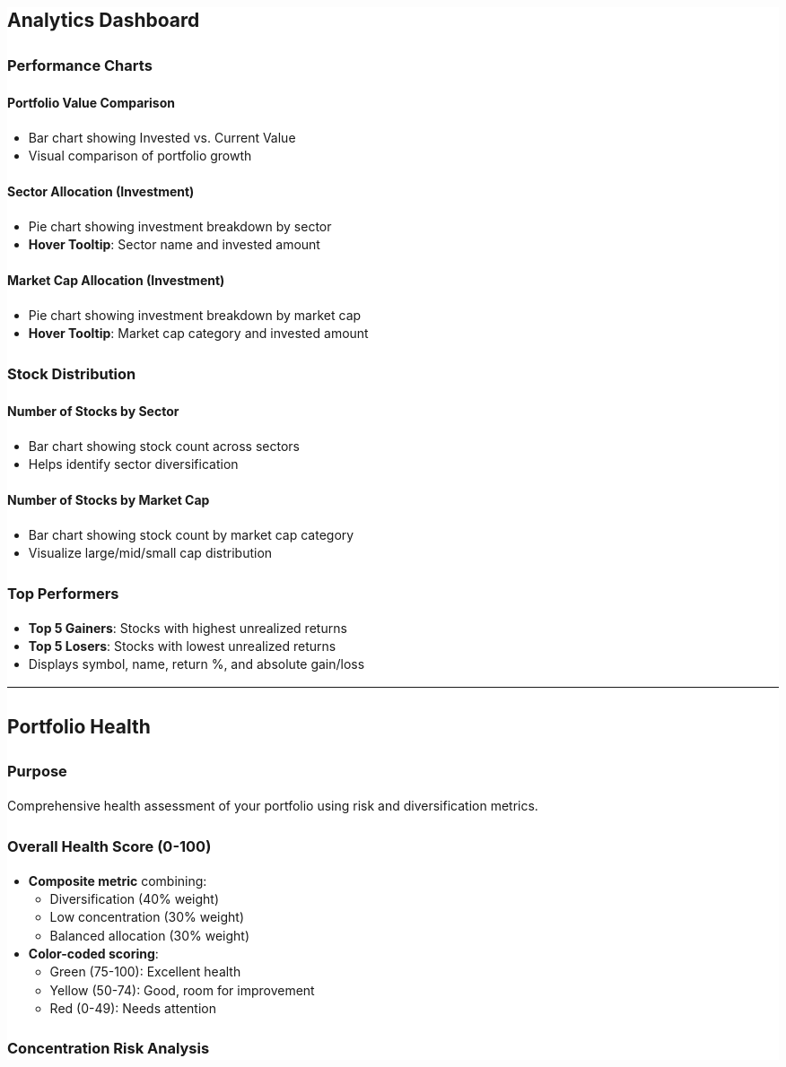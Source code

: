 ## Analytics Dashboard

### Performance Charts

#### Portfolio Value Comparison
- Bar chart showing Invested vs. Current Value
- Visual comparison of portfolio growth

#### Sector Allocation (Investment)
- Pie chart showing investment breakdown by sector
- **Hover Tooltip**: Sector name and invested amount

#### Market Cap Allocation (Investment)
- Pie chart showing investment breakdown by market cap
- **Hover Tooltip**: Market cap category and invested amount

### Stock Distribution

#### Number of Stocks by Sector
- Bar chart showing stock count across sectors
- Helps identify sector diversification

#### Number of Stocks by Market Cap
- Bar chart showing stock count by market cap category
- Visualize large/mid/small cap distribution

### Top Performers
- **Top 5 Gainers**: Stocks with highest unrealized returns
- **Top 5 Losers**: Stocks with lowest unrealized returns
- Displays symbol, name, return %, and absolute gain/loss

---

## Portfolio Health

### Purpose
Comprehensive health assessment of your portfolio using risk and diversification metrics.

### Overall Health Score (0-100)
- **Composite metric** combining:
  - Diversification (40% weight)
  - Low concentration (30% weight)
  - Balanced allocation (30% weight)
- **Color-coded scoring**:
  - Green (75-100): Excellent health
  - Yellow (50-74): Good, room for improvement
  - Red (0-49): Needs attention

### Concentration Risk Analysis

